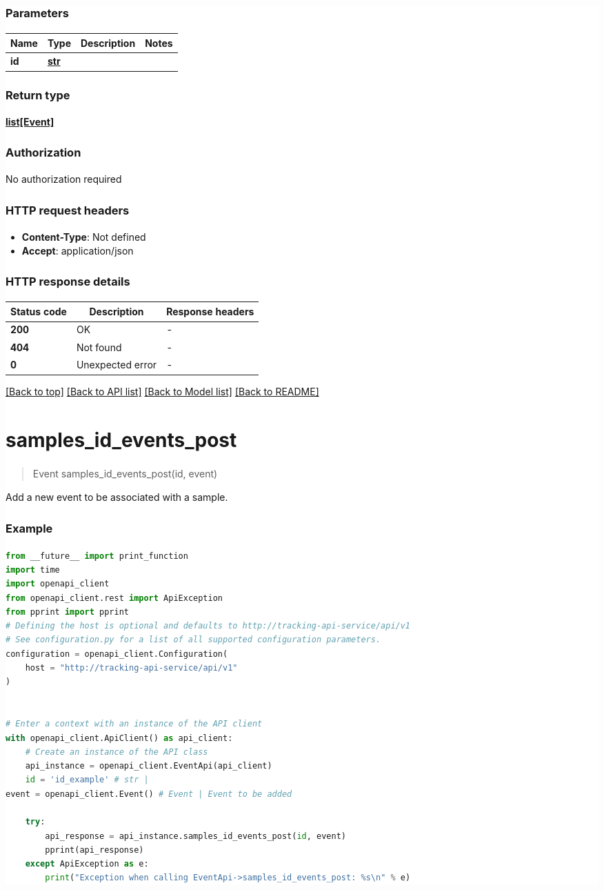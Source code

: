 ### Parameters

Name | Type | Description  | Notes
------------- | ------------- | ------------- | -------------
 **id** | [**str**](.md)|  | 

### Return type

[**list[Event]**](Event.md)

### Authorization

No authorization required

### HTTP request headers

 - **Content-Type**: Not defined
 - **Accept**: application/json

### HTTP response details
| Status code | Description | Response headers |
|-------------|-------------|------------------|
**200** | OK |  -  |
**404** | Not found |  -  |
**0** | Unexpected error |  -  |

[[Back to top]](#) [[Back to API list]](../README.md#documentation-for-api-endpoints) [[Back to Model list]](../README.md#documentation-for-models) [[Back to README]](../README.md)

# **samples_id_events_post**
> Event samples_id_events_post(id, event)



Add a new event to be associated with a sample.

### Example

```python
from __future__ import print_function
import time
import openapi_client
from openapi_client.rest import ApiException
from pprint import pprint
# Defining the host is optional and defaults to http://tracking-api-service/api/v1
# See configuration.py for a list of all supported configuration parameters.
configuration = openapi_client.Configuration(
    host = "http://tracking-api-service/api/v1"
)


# Enter a context with an instance of the API client
with openapi_client.ApiClient() as api_client:
    # Create an instance of the API class
    api_instance = openapi_client.EventApi(api_client)
    id = 'id_example' # str | 
event = openapi_client.Event() # Event | Event to be added

    try:
        api_response = api_instance.samples_id_events_post(id, event)
        pprint(api_response)
    except ApiException as e:
        print("Exception when calling EventApi->samples_id_events_post: %s\n" % e)
```
